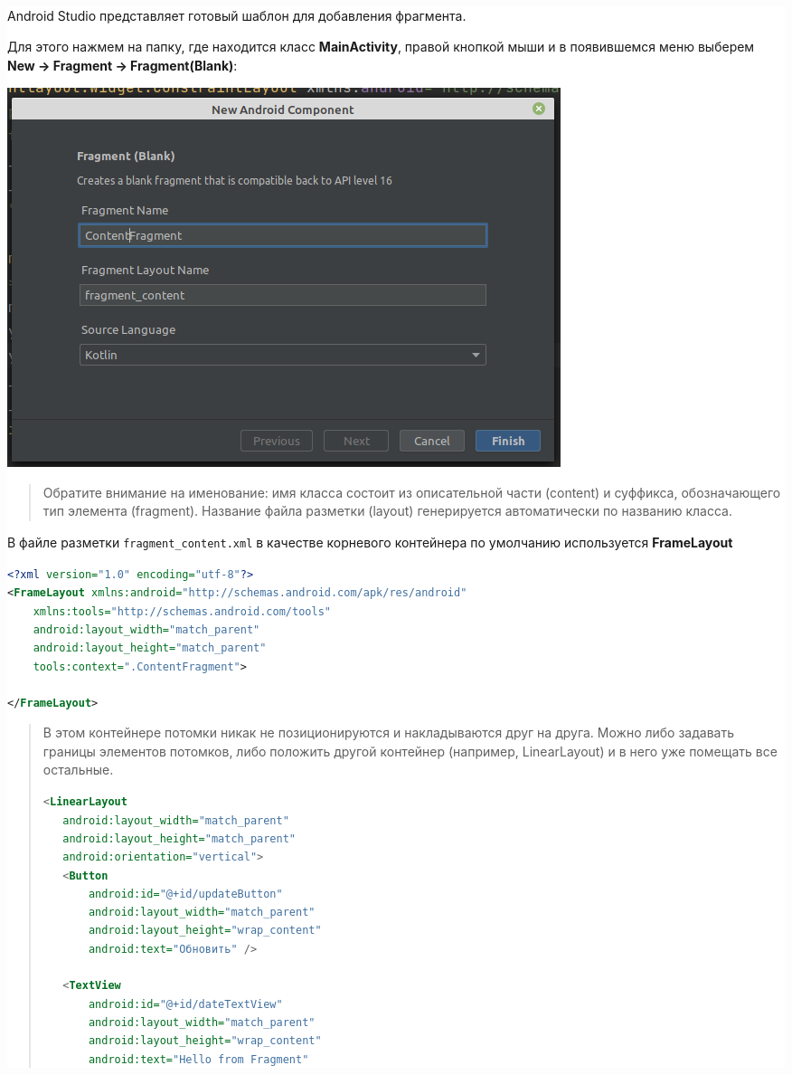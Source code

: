 Android Studio представляет готовый шаблон для добавления фрагмента.

Для этого нажмем на папку, где находится класс **MainActivity**, правой кнопкой мыши и в появившемся меню выберем **New -> Fragment -> Fragment(Blank)**:

![Создание фрагмента](../img/fragments_02.png)

>Обратите внимание на именование: имя класса состоит из описательной части (content) и суффикса, обозначающего тип элемента (fragment). Название файла разметки (layout) генерируется автоматически по названию класса.

В файле разметки `fragment_content.xml` в качестве корневого контейнера по умолчанию используется **FrameLayout**

```xml
<?xml version="1.0" encoding="utf-8"?>
<FrameLayout xmlns:android="http://schemas.android.com/apk/res/android"
    xmlns:tools="http://schemas.android.com/tools"
    android:layout_width="match_parent"
    android:layout_height="match_parent"
    tools:context=".ContentFragment">

</FrameLayout>
```

>В этом контейнере потомки никак не позиционируются и накладываются друг на друга. Можно либо задавать границы элементов потомков, либо положить другой контейнер (например, LinearLayout) и в него уже помещать все остальные.
>
>```xml
><LinearLayout
>    android:layout_width="match_parent"
>    android:layout_height="match_parent"
>    android:orientation="vertical">
>    <Button
>        android:id="@+id/updateButton"
>        android:layout_width="match_parent"
>        android:layout_height="wrap_content"
>        android:text="Обновить" />
>
>    <TextView
>        android:id="@+id/dateTextView"
>        android:layout_width="match_parent"
>        android:layout_height="wrap_content"
>        android:text="Hello from Fragment"
